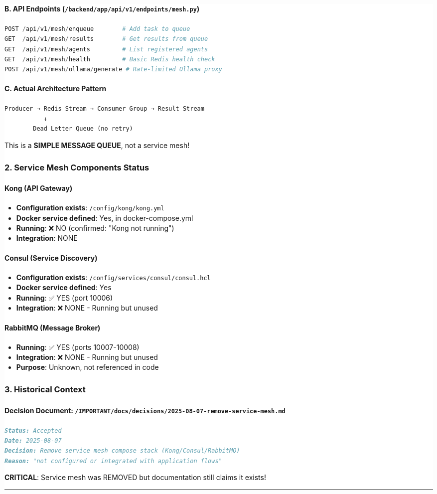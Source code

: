 #### B. API Endpoints (`/backend/app/api/v1/endpoints/mesh.py`)
```python
POST /api/v1/mesh/enqueue        # Add task to queue
GET  /api/v1/mesh/results        # Get results from queue
GET  /api/v1/mesh/agents         # List registered agents
GET  /api/v1/mesh/health         # Basic Redis health check
POST /api/v1/mesh/ollama/generate # Rate-limited Ollama proxy
```

#### C. Actual Architecture Pattern
```
Producer → Redis Stream → Consumer Group → Result Stream
           ↓
        Dead Letter Queue (no retry)
```

This is a **SIMPLE MESSAGE QUEUE**, not a service mesh!

### 2. Service Mesh Components Status

#### Kong (API Gateway)
- **Configuration exists**: `/config/kong/kong.yml`
- **Docker service defined**: Yes, in docker-compose.yml
- **Running**: ❌ NO (confirmed: "Kong not running")
- **Integration**: NONE

#### Consul (Service Discovery)
- **Configuration exists**: `/config/services/consul/consul.hcl`
- **Docker service defined**: Yes
- **Running**: ✅ YES (port 10006)
- **Integration**: ❌ NONE - Running but unused

#### RabbitMQ (Message Broker)
- **Running**: ✅ YES (ports 10007-10008)
- **Integration**: ❌ NONE - Running but unused
- **Purpose**: Unknown, not referenced in code

### 3. Historical Context

#### Decision Document: `/IMPORTANT/docs/decisions/2025-08-07-remove-service-mesh.md`
```markdown
Status: Accepted
Date: 2025-08-07
Decision: Remove service mesh compose stack (Kong/Consul/RabbitMQ)
Reason: "not configured or integrated with application flows"
```

**CRITICAL**: Service mesh was REMOVED but documentation still claims it exists!

---
